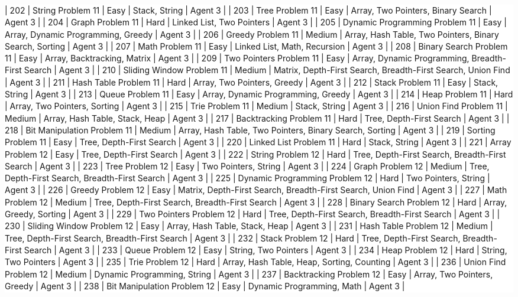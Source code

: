 | 202 | String Problem 11 | Easy | Stack, String | Agent 3 |
| 203 | Tree Problem 11 | Easy | Array, Two Pointers, Binary Search | Agent 3 |
| 204 | Graph Problem 11 | Hard | Linked List, Two Pointers | Agent 3 |
| 205 | Dynamic Programming Problem 11 | Easy | Array, Dynamic Programming, Greedy | Agent 3 |
| 206 | Greedy Problem 11 | Medium | Array, Hash Table, Two Pointers, Binary Search, Sorting | Agent 3 |
| 207 | Math Problem 11 | Easy | Linked List, Math, Recursion | Agent 3 |
| 208 | Binary Search Problem 11 | Easy | Array, Backtracking, Matrix | Agent 3 |
| 209 | Two Pointers Problem 11 | Easy | Array, Dynamic Programming, Breadth-First Search | Agent 3 |
| 210 | Sliding Window Problem 11 | Medium | Matrix, Depth-First Search, Breadth-First Search, Union Find | Agent 3 |
| 211 | Hash Table Problem 11 | Hard | Array, Two Pointers, Greedy | Agent 3 |
| 212 | Stack Problem 11 | Easy | Stack, String | Agent 3 |
| 213 | Queue Problem 11 | Easy | Array, Dynamic Programming, Greedy | Agent 3 |
| 214 | Heap Problem 11 | Hard | Array, Two Pointers, Sorting | Agent 3 |
| 215 | Trie Problem 11 | Medium | Stack, String | Agent 3 |
| 216 | Union Find Problem 11 | Medium | Array, Hash Table, Stack, Heap | Agent 3 |
| 217 | Backtracking Problem 11 | Hard | Tree, Depth-First Search | Agent 3 |
| 218 | Bit Manipulation Problem 11 | Medium | Array, Hash Table, Two Pointers, Binary Search, Sorting | Agent 3 |
| 219 | Sorting Problem 11 | Easy | Tree, Depth-First Search | Agent 3 |
| 220 | Linked List Problem 11 | Hard | Stack, String | Agent 3 |
| 221 | Array Problem 12 | Easy | Tree, Depth-First Search | Agent 3 |
| 222 | String Problem 12 | Hard | Tree, Depth-First Search, Breadth-First Search | Agent 3 |
| 223 | Tree Problem 12 | Easy | Two Pointers, String | Agent 3 |
| 224 | Graph Problem 12 | Medium | Tree, Depth-First Search, Breadth-First Search | Agent 3 |
| 225 | Dynamic Programming Problem 12 | Hard | Two Pointers, String | Agent 3 |
| 226 | Greedy Problem 12 | Easy | Matrix, Depth-First Search, Breadth-First Search, Union Find | Agent 3 |
| 227 | Math Problem 12 | Medium | Tree, Depth-First Search, Breadth-First Search | Agent 3 |
| 228 | Binary Search Problem 12 | Hard | Array, Greedy, Sorting | Agent 3 |
| 229 | Two Pointers Problem 12 | Hard | Tree, Depth-First Search, Breadth-First Search | Agent 3 |
| 230 | Sliding Window Problem 12 | Easy | Array, Hash Table, Stack, Heap | Agent 3 |
| 231 | Hash Table Problem 12 | Medium | Tree, Depth-First Search, Breadth-First Search | Agent 3 |
| 232 | Stack Problem 12 | Hard | Tree, Depth-First Search, Breadth-First Search | Agent 3 |
| 233 | Queue Problem 12 | Easy | String, Two Pointers | Agent 3 |
| 234 | Heap Problem 12 | Hard | String, Two Pointers | Agent 3 |
| 235 | Trie Problem 12 | Hard | Array, Hash Table, Heap, Sorting, Counting | Agent 3 |
| 236 | Union Find Problem 12 | Medium | Dynamic Programming, String | Agent 3 |
| 237 | Backtracking Problem 12 | Easy | Array, Two Pointers, Greedy | Agent 3 |
| 238 | Bit Manipulation Problem 12 | Easy | Dynamic Programming, Math | Agent 3 |